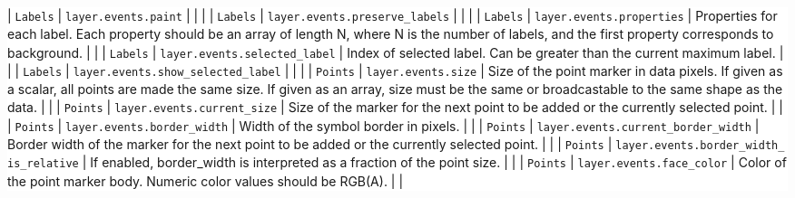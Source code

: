 |  `Labels`                      |  `layer.events.paint`                           |                                                                                                                                                                                                                                                                                                                                                                                                                                  |                    |
|  `Labels`                      |  `layer.events.preserve_labels`                 |                                                                                                                                                                                                                                                                                                                                                                                                                                  |                    |
|  `Labels`                      |  `layer.events.properties`                      |  Properties for each label. Each property should be an array of length N, where N is the number of labels, and the first property corresponds to background.                                                                                                                                                                                                                                                                     |                    |
|  `Labels`                      |  `layer.events.selected_label`                  |  Index of selected label. Can be greater than the current maximum label.                                                                                                                                                                                                                                                                                                                                                         |                    |
|  `Labels`                      |  `layer.events.show_selected_label`             |                                                                                                                                                                                                                                                                                                                                                                                                                                  |                    |
|  `Points`                      |  `layer.events.size`                            |  Size of the point marker in data pixels. If given as a scalar, all points are made the same size. If given as an array, size must be the same or broadcastable to the same shape as the data.                                                                                                                                                                                                                                   |                    |
|  `Points`                      |  `layer.events.current_size`                    |  Size of the marker for the next point to be added or the currently selected point.                                                                                                                                                                                                                                                                                                                                              |                    |
|  `Points`                      |  `layer.events.border_width`                    |  Width of the symbol border in pixels.                                                                                                                                                                                                                                                                                                                                                                                           |                    |
|  `Points`                      |  `layer.events.current_border_width`            |  Border width of the marker for the next point to be added or the currently selected point.                                                                                                                                                                                                                                                                                                                                      |                    |
|  `Points`                      |  `layer.events.border_width_is_relative`        |  If enabled, border_width is interpreted as a fraction of the point size.                                                                                                                                                                                                                                                                                                                                                        |                    |
|  `Points`                      |  `layer.events.face_color`                      |  Color of the point marker body. Numeric color values should be RGB(A).                                                                                                                                                                                                                                                                                                                                                          |                    |